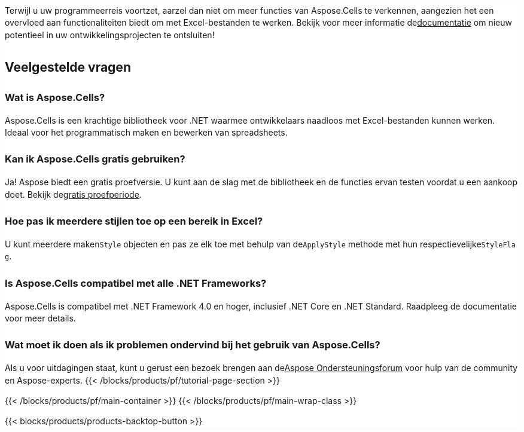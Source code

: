 Terwijl u uw programmeerreis voortzet, aarzel dan niet om meer functies van Aspose.Cells te verkennen, aangezien het een overvloed aan functionaliteiten biedt om met Excel-bestanden te werken. Bekijk voor meer informatie de[documentatie](https://reference.aspose.com/cells/net/) om nieuw potentieel in uw ontwikkelingsprojecten te ontsluiten!

## Veelgestelde vragen

### Wat is Aspose.Cells?
Aspose.Cells is een krachtige bibliotheek voor .NET waarmee ontwikkelaars naadloos met Excel-bestanden kunnen werken. Ideaal voor het programmatisch maken en bewerken van spreadsheets.

### Kan ik Aspose.Cells gratis gebruiken?
 Ja! Aspose biedt een gratis proefversie. U kunt aan de slag met de bibliotheek en de functies ervan testen voordat u een aankoop doet. Bekijk de[gratis proefperiode](https://releases.aspose.com/).

### Hoe pas ik meerdere stijlen toe op een bereik in Excel?
 U kunt meerdere maken`Style` objecten en pas ze elk toe met behulp van de`ApplyStyle` methode met hun respectievelijke`StyleFlag`.

### Is Aspose.Cells compatibel met alle .NET Frameworks?
Aspose.Cells is compatibel met .NET Framework 4.0 en hoger, inclusief .NET Core en .NET Standard. Raadpleeg de documentatie voor meer details.

### Wat moet ik doen als ik problemen ondervind bij het gebruik van Aspose.Cells?
 Als u voor uitdagingen staat, kunt u gerust een bezoek brengen aan de[Aspose Ondersteuningsforum](https://forum.aspose.com/c/cells/9) voor hulp van de community en Aspose-experts.
{{< /blocks/products/pf/tutorial-page-section >}}

{{< /blocks/products/pf/main-container >}}
{{< /blocks/products/pf/main-wrap-class >}}

{{< blocks/products/products-backtop-button >}}
